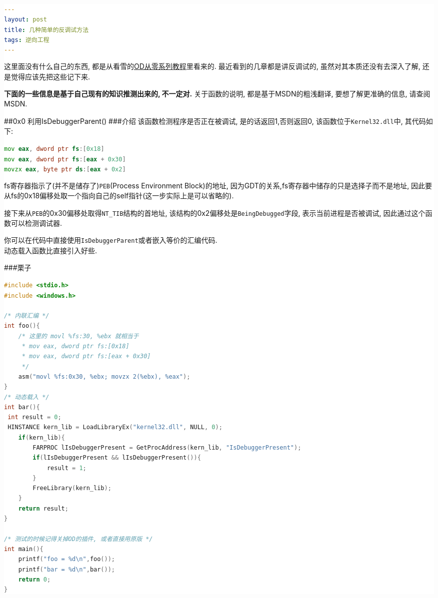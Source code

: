 ```yaml
---
layout: post
title: 几种简单的反调试方法
tags: 逆向工程
---
```


这里面没有什么自己的东西, 都是从看雪的[OD从零系列教程](http://bbs.pediy.com/showthread.php?t=184679)里看来的.
最近看到的几章都是讲反调试的, 虽然对其本质还没有去深入了解, 还是觉得应该先把这些记下来.

**下面的一些信息是基于自己现有的知识推测出来的, 不一定对.**
关于函数的说明, 都是基于MSDN的粗浅翻译, 要想了解更准确的信息, 请查阅MSDN.


##0x0  利用IsDebuggerParent()
###介绍
该函数检测程序是否正在被调试, 是的话返回1,否则返回0,
该函数位于`Kernel32.dll`中, 其代码如下:

```asm
mov eax, dword ptr fs:[0x18]
mov eax, dword ptr fs:[eax + 0x30]
movzx eax, byte ptr ds:[eax + 0x2]
```

fs寄存器指示了(并不是储存了)`PEB`(Process Environment Block)的地址, 因为GDT的关系,fs寄存器中储存的只是选择子而不是地址, 因此要从fs的0x18偏移处取一个指向自己的self指针(这一步实际上是可以省略的).

接下来从`PEB`的0x30偏移处取得`NT_TIB`结构的首地址, 该结构的0x2偏移处是`BeingDebugged`字段, 表示当前进程是否被调试, 因此通过这个函数可以检测调试器.

你可以在代码中直接使用`IsDebuggerParent`或者嵌入等价的汇编代码.<br>
动态载入函数比直接引入好些.

###栗子

```c
#include <stdio.h>
#include <windows.h>

/* 内联汇编 */
int foo(){
    /* 这里的 movl %fs:30, %ebx 就相当于
     * mov eax, dword ptr fs:[0x18]
     * mov eax, dword ptr fs:[eax + 0x30]
     */
    asm("movl %fs:0x30, %ebx; movzx 2(%ebx), %eax");
}
/* 动态载入 */
int bar(){
 int result = 0;
 HINSTANCE kern_lib = LoadLibraryEx("kernel32.dll", NULL, 0);
	if(kern_lib){
		FARPROC lIsDebuggerPresent = GetProcAddress(kern_lib, "IsDebuggerPresent");
		if(lIsDebuggerPresent && lIsDebuggerPresent()){
			result = 1;
		}
		FreeLibrary(kern_lib);
	}
	return result;
}

/* 测试的时候记得关掉OD的插件, 或者直接用原版 */
int main(){
    printf("foo = %d\n",foo());
    printf("bar = %d\n",bar());
    return 0;
}
```